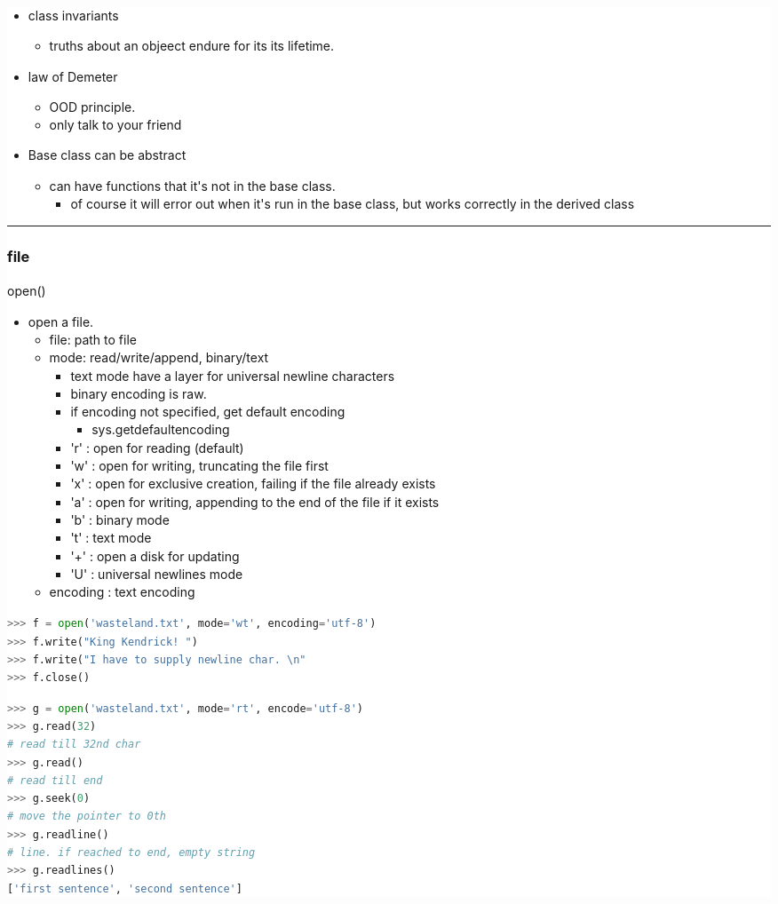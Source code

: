 - class invariants
	- truths about an objeect endure for its its lifetime.

- law of Demeter
	- OOD principle.
	- only talk to your friend

- Base class can be abstract
	- can have functions that it's not in the base class.
		- of course it will error out when it's run in the base class, but works correctly in the derived class

-----

### file

open()

- open a file. 
	- file: path to file
	- mode: read/write/append, binary/text
		- text mode have a layer for universal newline characters
		- binary encoding is raw.
		- if encoding not specified, get default encoding
			- sys.getdefaultencoding
		- 'r' : open for reading (default)
		- 'w' : open for writing, truncating the file first
		- 'x' : open for exclusive creation, failing if the file already exists
		- 'a' : open for writing, appending to the end of the file if it exists
		- 'b' : binary mode
		- 't' : text mode
		- '+' : open a disk for updating
		- 'U' : universal newlines mode 
	- encoding : text encoding

~~~ python
>>> f = open('wasteland.txt', mode='wt', encoding='utf-8')
>>> f.write("King Kendrick! ")
>>> f.write("I have to supply newline char. \n"
>>> f.close()
~~~

~~~ python
>>> g = open('wasteland.txt', mode='rt', encode='utf-8')
>>> g.read(32)
# read till 32nd char
>>> g.read()
# read till end
>>> g.seek(0)
# move the pointer to 0th
>>> g.readline()
# line. if reached to end, empty string
>>> g.readlines()
['first sentence', 'second sentence']
~~~
